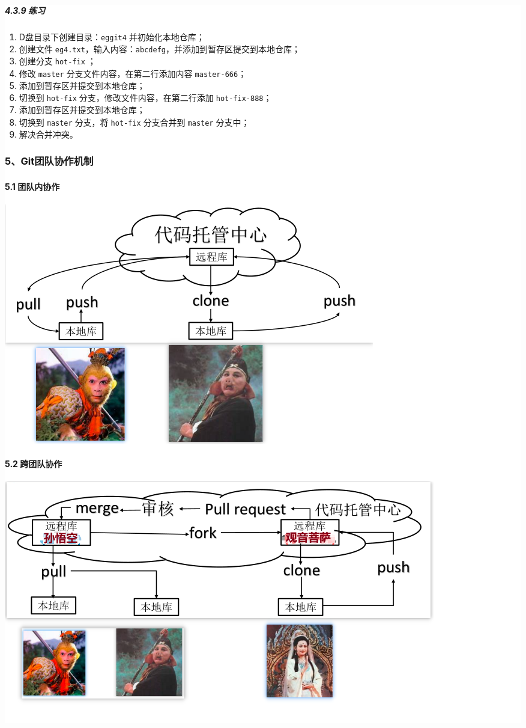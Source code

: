 ##### 4.3.9 练习

1. D盘目录下创建目录：`eggit4` 并初始化本地仓库；
2. 创建文件 `eg4.txt`，输入内容：`abcdefg`，并添加到暂存区提交到本地仓库；
3. 创建分支 `hot-fix` ；
4. 修改 `master` 分支文件内容，在第二行添加内容 `master-666`；
5. 添加到暂存区并提交到本地仓库；
6. 切换到 `hot-fix` 分支，修改文件内容，在第二行添加 `hot-fix-888`；
7. 添加到暂存区并提交到本地仓库；
8. 切换到 `master` 分支，将 `hot-fix` 分支合并到 `master` 分支中；
9. 解决合并冲突。

### 5、Git团队协作机制

#### 5.1 团队内协作

![image-20231108112212672](./images/image-20231108112212672.png)

#### 5.2 跨团队协作

![image-20231108112625085](./images/image-20231108112625085.png)
